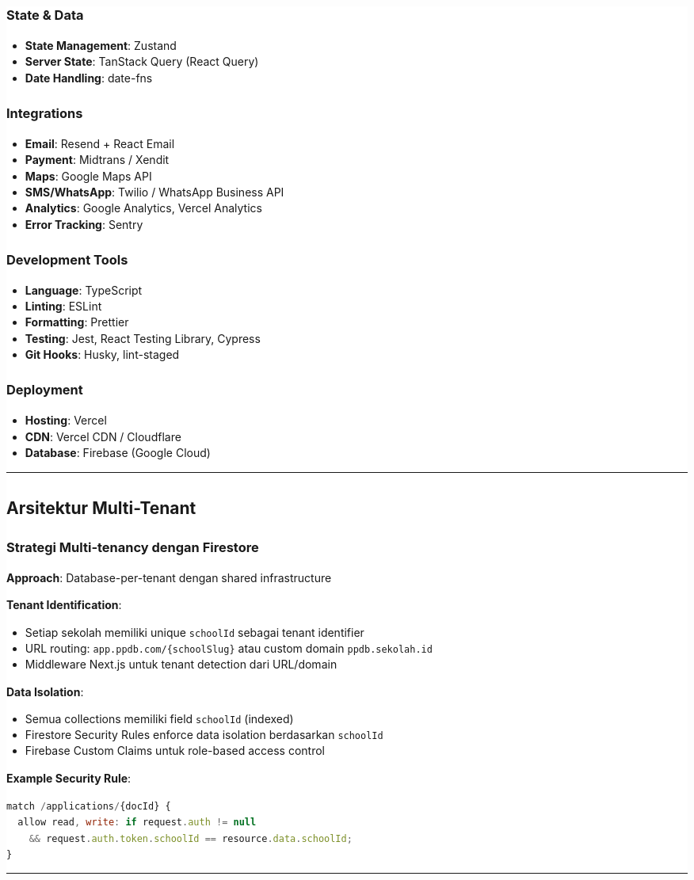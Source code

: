 ### State & Data
- **State Management**: Zustand
- **Server State**: TanStack Query (React Query)
- **Date Handling**: date-fns

### Integrations
- **Email**: Resend + React Email
- **Payment**: Midtrans / Xendit
- **Maps**: Google Maps API
- **SMS/WhatsApp**: Twilio / WhatsApp Business API
- **Analytics**: Google Analytics, Vercel Analytics
- **Error Tracking**: Sentry

### Development Tools
- **Language**: TypeScript
- **Linting**: ESLint
- **Formatting**: Prettier
- **Testing**: Jest, React Testing Library, Cypress
- **Git Hooks**: Husky, lint-staged

### Deployment
- **Hosting**: Vercel
- **CDN**: Vercel CDN / Cloudflare
- **Database**: Firebase (Google Cloud)

---

## Arsitektur Multi-Tenant

### Strategi Multi-tenancy dengan Firestore

**Approach**: Database-per-tenant dengan shared infrastructure

**Tenant Identification**:
- Setiap sekolah memiliki unique `schoolId` sebagai tenant identifier
- URL routing: `app.ppdb.com/{schoolSlug}` atau custom domain `ppdb.sekolah.id`
- Middleware Next.js untuk tenant detection dari URL/domain

**Data Isolation**:
- Semua collections memiliki field `schoolId` (indexed)
- Firestore Security Rules enforce data isolation berdasarkan `schoolId`
- Firebase Custom Claims untuk role-based access control

**Example Security Rule**:
```javascript
match /applications/{docId} {
  allow read, write: if request.auth != null 
    && request.auth.token.schoolId == resource.data.schoolId;
}
```

---
